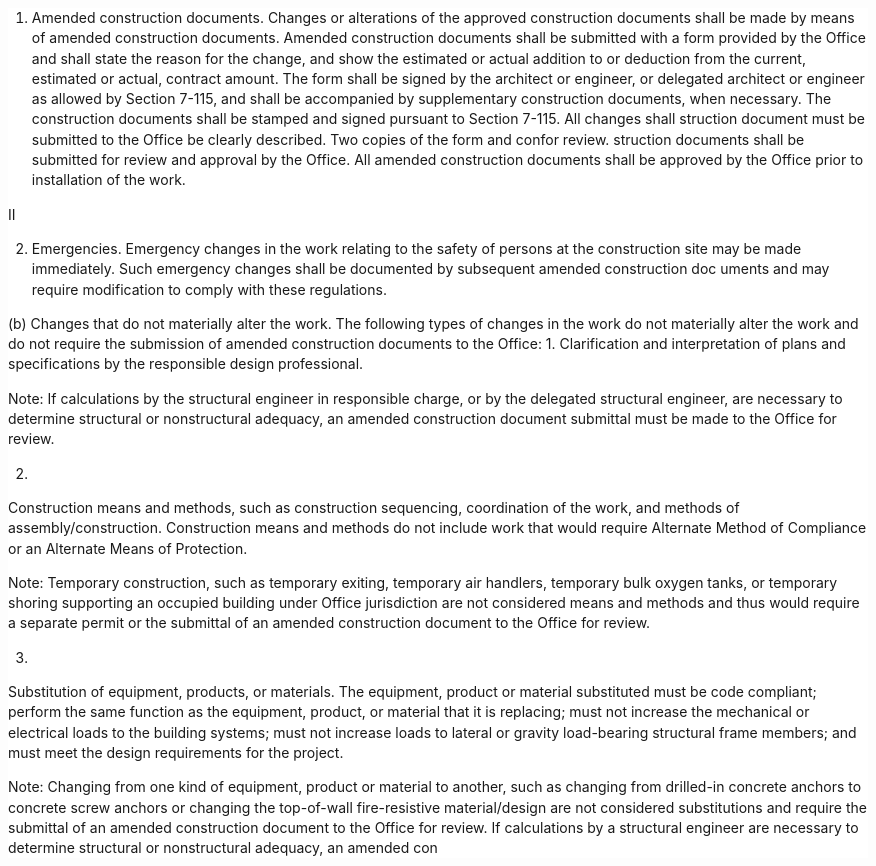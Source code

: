 1. 	Amended construction documents. Changes or alterations of the approved construction documents shall be made by means of amended construction documents. Amended construction documents shall be submitted with a form provided by the Office and shall state the reason for the change, and show the estimated or actual addition to or deduction from the current, estimated or actual, contract amount. The form shall be signed by the architect or engineer, or delegated architect or engineer as allowed by Section 7-115, and shall be accompanied by supplementary construction documents, when necessary. The construction documents shall be stamped and signed pursuant to Section 7-115. All changes shall struction document must be submitted to the Office be clearly described. Two copies of the form and confor review.
struction documents shall be submitted for review and approval by the Office. All amended construction documents shall be approved by the Office prior to installation of the work.

II

2. Emergencies. Emergency changes in the work relating to the safety of persons at the construction site may be made immediately. Such emergency changes shall be documented by subsequent amended construction doc
uments and may require modification to comply with these regulations.

(b) Changes that do not materially alter the work. The following types of changes in the work do not materially alter the work and do not require the submission of amended construction documents to the Office:
1.
Clarification and interpretation of plans and specifications by the responsible design professional.

Note: If calculations by the structural engineer in responsible charge, or by the delegated structural engineer, are necessary to determine structural or nonstructural adequacy, an amended construction document submittal must be made to the Office for review.


2.
Construction means and methods, such as construction sequencing, coordination of the work, and methods of assembly/construction. Construction means and methods do not include work that would require Alternate Method of Compliance or an Alternate Means of Protection.

Note: Temporary construction, such as temporary exiting, temporary air handlers, temporary bulk oxygen tanks, or temporary shoring supporting an occupied building under Office jurisdiction are not considered means and methods and thus would require a separate permit or the submittal of an amended construction document to the Office for review.


3.
Substitution of equipment, products, or materials. The equipment, product or material substituted must be code compliant; perform the same function as the equipment, product, or material that it is replacing; must not increase the mechanical or electrical loads to the building systems; must not increase loads to lateral or gravity load-bearing structural frame members; and must meet the design requirements for the project.


Note: Changing from one kind of equipment, product or material to another, such as changing from drilled-in concrete anchors to concrete screw anchors or changing the top-of-wall fire-resistive material/design are not considered substitutions and require the submittal of an amended construction document to the Office for review. If calculations by a structural engineer are necessary to determine structural or nonstructural adequacy, an amended con
